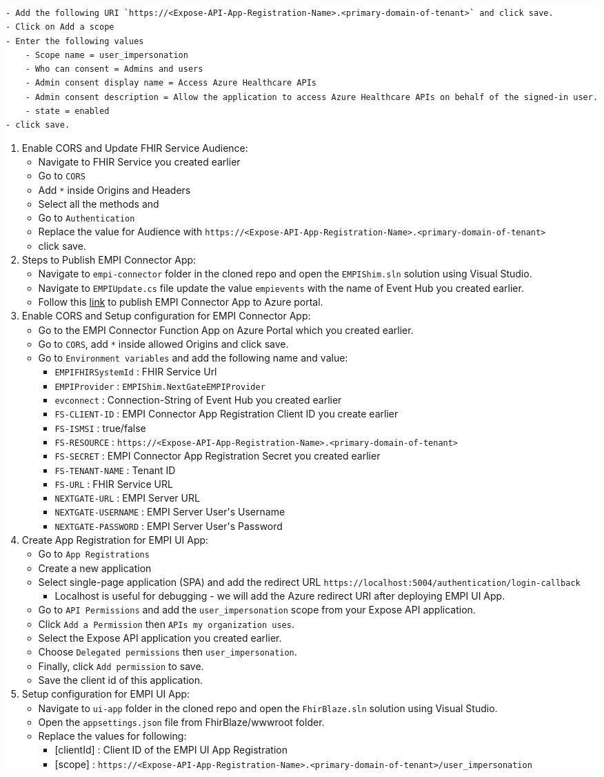 	- Add the following URI `https://<Expose-API-App-Registration-Name>.<primary-domain-of-tenant>` and click save.
	- Click on Add a scope
	- Enter the following values
		- Scope name = user_impersonation
		- Who can consent = Admins and users
		- Admin consent display name = Access Azure Healthcare APIs
		- Admin consent description = Allow the application to access Azure Healthcare APIs on behalf of the signed-in user.
		- state = enabled
	- click save.
1. Enable CORS and Update FHIR Service Audience:
	- Navigate to FHIR Service you created earlier
	- Go to `CORS`
	- Add `*` inside Origins and Headers
	- Select all the methods and
	- Go to `Authentication`
	- Replace the value for Audience with `https://<Expose-API-App-Registration-Name>.<primary-domain-of-tenant>`
	- click save.
1. Steps to Publish EMPI Connector App:
	- Navigate to `empi-connector` folder in the cloned repo and open the `EMPIShim.sln` solution using Visual Studio.
	- Navigate to `EMPIUpdate.cs` file update the value `empievents` with the name of Event Hub you created earlier.
	- Follow this [link](https://learn.microsoft.com/en-us/azure/azure-functions/functions-develop-vs?pivots=isolated#publish-to-azure) to publish EMPI Connector App to Azure portal.
1. Enable CORS and Setup configuration for EMPI Connector App:
	- Go to the EMPI Connector Function App on Azure Portal which you created earlier.
	- Go to `CORS`, add `*` inside allowed Origins and click save.
	- Go to `Environment variables` and add the following name and value:
		- `EMPIFHIRSystemId` : FHIR Service Url 
		- `EMPIProvider` : `EMPIShim.NextGateEMPIProvider`
		- `evconnect` : Connection-String of Event Hub you created earlier
		- `FS-CLIENT-ID` : EMPI Connector App Registration Client ID you create earlier
		- `FS-ISMSI` : true/false
		- `FS-RESOURCE` : `https://<Expose-API-App-Registration-Name>.<primary-domain-of-tenant>`
		- `FS-SECRET` : EMPI Connector App Registration Secret you created earlier 
		- `FS-TENANT-NAME` : Tenant ID
		- `FS-URL` : FHIR Service URL
		- `NEXTGATE-URL` : EMPI Server URL
		- `NEXTGATE-USERNAME` : EMPI Server User's Username
		- `NEXTGATE-PASSWORD` : EMPI Server User's Password
1. Create App Registration for EMPI UI App:
	- Go to `App Registrations`
	- Create a new application
	- Select single-page application (SPA) and add the redirect URL `https://localhost:5004/authentication/login-callback`
		- Localhost is useful for debugging - we will add the Azure redirect URI after deploying EMPI UI App.
	- Go to `API Permissions` and add the `user_impersonation` scope from your Expose API application.
    - Click `Add a Permission` then `APIs my organization uses`.
    - Select the Expose API application you created earlier.
    - Choose `Delegated permissions` then `user_impersonation`.
    - Finally, click `Add permission` to save.
	- Save the client id of this application.
1. Setup configuration for EMPI UI App:
	- Navigate to `ui-app` folder in the cloned repo and open the `FhirBlaze.sln` solution using Visual Studio.
	- Open the `appsettings.json` file from FhirBlaze/wwwroot folder.
	- Replace the values for following:
		- [clientId] : Client ID of the EMPI UI App Registration
		- [scope] : `https://<Expose-API-App-Registration-Name>.<primary-domain-of-tenant>/user_impersonation`